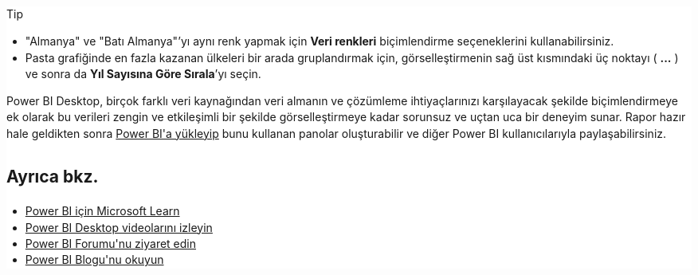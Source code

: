 >[!TIP]
>- "Almanya" ve "Batı Almanya"’yı aynı renk yapmak için **Veri renkleri** biçimlendirme seçeneklerini kullanabilirsiniz. 
>- Pasta grafiğinde en fazla kazanan ülkeleri bir arada gruplandırmak için, görselleştirmenin sağ üst kısmındaki üç noktayı ( **...** ) ve sonra da **Yıl Sayısına Göre Sırala**’yı seçin.

Power BI Desktop, birçok farklı veri kaynağından veri almanın ve çözümleme ihtiyaçlarınızı karşılayacak şekilde biçimlendirmeye ek olarak bu verileri zengin ve etkileşimli bir şekilde görselleştirmeye kadar sorunsuz ve uçtan uca bir deneyim sunar. Rapor hazır hale geldikten sonra [Power BI'a yükleyip](../create-reports/desktop-upload-desktop-files.md) bunu kullanan panolar oluşturabilir ve diğer Power BI kullanıcılarıyla paylaşabilirsiniz.

## <a name="see-also"></a>Ayrıca bkz.

* [Power BI için Microsoft Learn](https://docs.microsoft.com/learn/powerplatform/power-bi?WT.mc_id=powerbi_landingpage-docs-link)
* [Power BI Desktop videolarını izleyin](../fundamentals/desktop-videos.md)
* [Power BI Forumu'nu ziyaret edin](https://go.microsoft.com/fwlink/?LinkID=519326)
* [Power BI Blogu'nu okuyun](https://go.microsoft.com/fwlink/?LinkID=519327)
